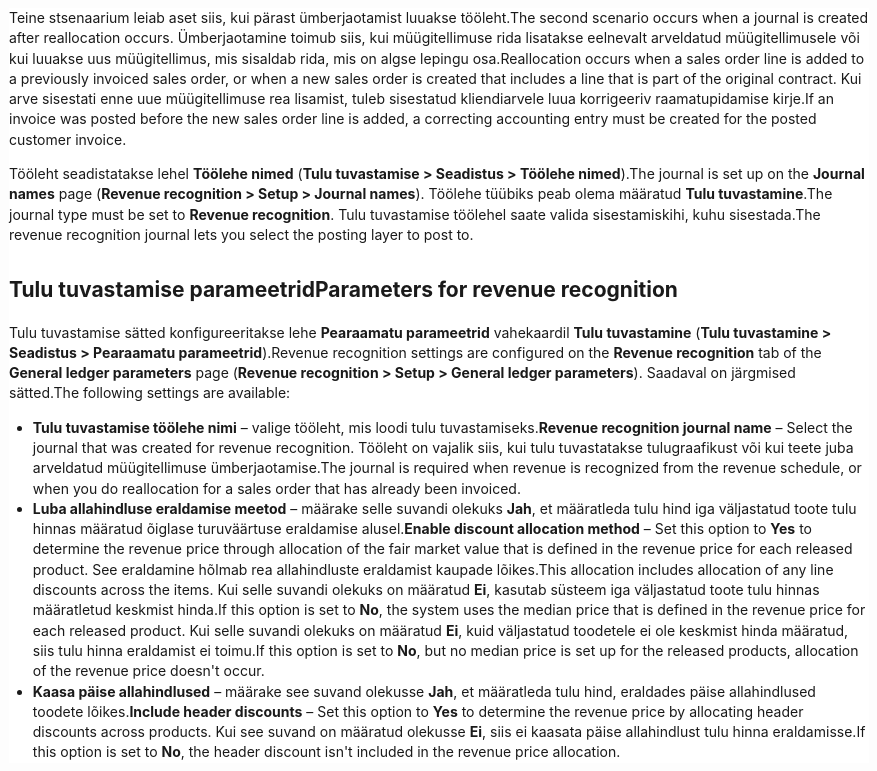 <span data-ttu-id="fdccc-128">Teine stsenaarium leiab aset siis, kui pärast ümberjaotamist luuakse tööleht.</span><span class="sxs-lookup"><span data-stu-id="fdccc-128">The second scenario occurs when a journal is created after reallocation occurs.</span></span> <span data-ttu-id="fdccc-129">Ümberjaotamine toimub siis, kui müügitellimuse rida lisatakse eelnevalt arveldatud müügitellimusele või kui luuakse uus müügitellimus, mis sisaldab rida, mis on algse lepingu osa.</span><span class="sxs-lookup"><span data-stu-id="fdccc-129">Reallocation occurs when a sales order line is added to a previously invoiced sales order, or when a new sales order is created that includes a line that is part of the original contract.</span></span> <span data-ttu-id="fdccc-130">Kui arve sisestati enne uue müügitellimuse rea lisamist, tuleb sisestatud kliendiarvele luua korrigeeriv raamatupidamise kirje.</span><span class="sxs-lookup"><span data-stu-id="fdccc-130">If an invoice was posted before the new sales order line is added, a correcting accounting entry must be created for the posted customer invoice.</span></span>

<span data-ttu-id="fdccc-131">Tööleht seadistatakse lehel **Töölehe nimed** (**Tulu tuvastamise \> Seadistus \> Töölehe nimed**).</span><span class="sxs-lookup"><span data-stu-id="fdccc-131">The journal is set up on the **Journal names** page (**Revenue recognition \> Setup \> Journal names**).</span></span> <span data-ttu-id="fdccc-132">Töölehe tüübiks peab olema määratud **Tulu tuvastamine**.</span><span class="sxs-lookup"><span data-stu-id="fdccc-132">The journal type must be set to **Revenue recognition**.</span></span> <span data-ttu-id="fdccc-133">Tulu tuvastamise töölehel saate valida sisestamiskihi, kuhu sisestada.</span><span class="sxs-lookup"><span data-stu-id="fdccc-133">The revenue recognition journal lets you select the posting layer to post to.</span></span>

## <a name="parameters-for-revenue-recognition"></a><span data-ttu-id="fdccc-134">Tulu tuvastamise parameetrid</span><span class="sxs-lookup"><span data-stu-id="fdccc-134">Parameters for revenue recognition</span></span>

<span data-ttu-id="fdccc-135">Tulu tuvastamise sätted konfigureeritakse lehe **Pearaamatu parameetrid** vahekaardil **Tulu tuvastamine** (**Tulu tuvastamine \> Seadistus \> Pearaamatu parameetrid**).</span><span class="sxs-lookup"><span data-stu-id="fdccc-135">Revenue recognition settings are configured on the **Revenue recognition** tab of the **General ledger parameters** page (**Revenue recognition \> Setup \> General ledger parameters**).</span></span> <span data-ttu-id="fdccc-136">Saadaval on järgmised sätted.</span><span class="sxs-lookup"><span data-stu-id="fdccc-136">The following settings are available:</span></span>

- <span data-ttu-id="fdccc-137">**Tulu tuvastamise töölehe nimi** – valige tööleht, mis loodi tulu tuvastamiseks.</span><span class="sxs-lookup"><span data-stu-id="fdccc-137">**Revenue recognition journal name** – Select the journal that was created for revenue recognition.</span></span> <span data-ttu-id="fdccc-138">Tööleht on vajalik siis, kui tulu tuvastatakse tulugraafikust või kui teete juba arveldatud müügitellimuse ümberjaotamise.</span><span class="sxs-lookup"><span data-stu-id="fdccc-138">The journal is required when revenue is recognized from the revenue schedule, or when you do reallocation for a sales order that has already been invoiced.</span></span>
- <span data-ttu-id="fdccc-139">**Luba allahindluse eraldamise meetod** – määrake selle suvandi olekuks **Jah**, et määratleda tulu hind iga väljastatud toote tulu hinnas määratud õiglase turuväärtuse eraldamise alusel.</span><span class="sxs-lookup"><span data-stu-id="fdccc-139">**Enable discount allocation method** – Set this option to **Yes** to determine the revenue price through allocation of the fair market value that is defined in the revenue price for each released product.</span></span> <span data-ttu-id="fdccc-140">See eraldamine hõlmab rea allahindluste eraldamist kaupade lõikes.</span><span class="sxs-lookup"><span data-stu-id="fdccc-140">This allocation includes allocation of any line discounts across the items.</span></span> <span data-ttu-id="fdccc-141">Kui selle suvandi olekuks on määratud **Ei**, kasutab süsteem iga väljastatud toote tulu hinnas määratletud keskmist hinda.</span><span class="sxs-lookup"><span data-stu-id="fdccc-141">If this option is set to **No**, the system uses the median price that is defined in the revenue price for each released product.</span></span> <span data-ttu-id="fdccc-142">Kui selle suvandi olekuks on määratud **Ei**, kuid väljastatud toodetele ei ole keskmist hinda määratud, siis tulu hinna eraldamist ei toimu.</span><span class="sxs-lookup"><span data-stu-id="fdccc-142">If this option is set to **No**, but no median price is set up for the released products, allocation of the revenue price doesn't occur.</span></span>
- <span data-ttu-id="fdccc-143">**Kaasa päise allahindlused** – määrake see suvand olekusse **Jah**, et määratleda tulu hind, eraldades päise allahindlused toodete lõikes.</span><span class="sxs-lookup"><span data-stu-id="fdccc-143">**Include header discounts** – Set this option to **Yes** to determine the revenue price by allocating header discounts across products.</span></span> <span data-ttu-id="fdccc-144">Kui see suvand on määratud olekusse **Ei**, siis ei kaasata päise allahindlust tulu hinna eraldamisse.</span><span class="sxs-lookup"><span data-stu-id="fdccc-144">If this option is set to **No**, the header discount isn't included in the revenue price allocation.</span></span>